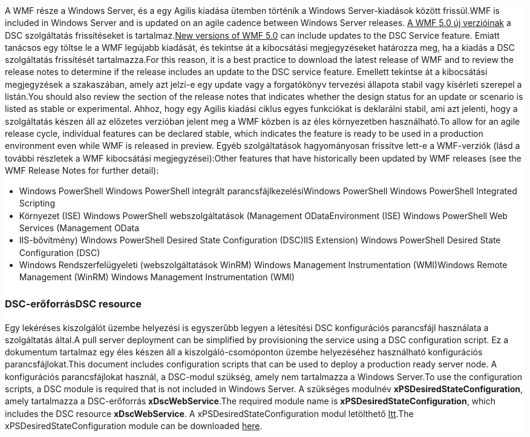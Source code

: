 <span data-ttu-id="bdd0d-155">A WMF része a Windows Server, és a egy Agilis kiadása ütemben történik a Windows Server-kiadások között frissül.</span><span class="sxs-lookup"><span data-stu-id="bdd0d-155">WMF is included in Windows Server and is updated on an agile cadence between Windows Server releases.</span></span> <span data-ttu-id="bdd0d-156">[A WMF 5.0 új verzióinak](https://www.microsoft.com/en-us/download/details.aspx?id=54616) a DSC szolgáltatás frissítéseket is tartalmaz.</span><span class="sxs-lookup"><span data-stu-id="bdd0d-156">[New versions of WMF 5.0](https://www.microsoft.com/en-us/download/details.aspx?id=54616)  can include updates to the DSC Service feature.</span></span> <span data-ttu-id="bdd0d-157">Emiatt tanácsos egy töltse le a WMF legújabb kiadását, és tekintse át a kibocsátási megjegyzéseket határozza meg, ha a kiadás a DSC szolgáltatás frissítését tartalmazza.</span><span class="sxs-lookup"><span data-stu-id="bdd0d-157">For this reason, it is a best practice to download the latest release of WMF and to review the release notes to determine if the release includes an update to the DSC service feature.</span></span> <span data-ttu-id="bdd0d-158">Emellett tekintse át a kibocsátási megjegyzések a szakaszában, amely azt jelzi-e egy update vagy a forgatókönyv tervezési állapota stabil vagy kísérleti szerepel a listán.</span><span class="sxs-lookup"><span data-stu-id="bdd0d-158">You should also review the section of the release notes that indicates whether the design status for an update or scenario is listed as stable or experimental.</span></span>
<span data-ttu-id="bdd0d-159">Ahhoz, hogy egy Agilis kiadási ciklus egyes funkciókat is deklarálni stabil, ami azt jelenti, hogy a szolgáltatás készen áll az előzetes verzióban jelent meg a WMF közben is az éles környezetben használható.</span><span class="sxs-lookup"><span data-stu-id="bdd0d-159">To allow for an agile release cycle, individual features can be declared stable, which indicates the feature is ready to be used in a production environment even while WMF is released in preview.</span></span>
<span data-ttu-id="bdd0d-160">Egyéb szolgáltatások hagyományosan frissítve lett-e a WMF-verziók (lásd a további részletek a WMF kibocsátási megjegyzései):</span><span class="sxs-lookup"><span data-stu-id="bdd0d-160">Other features that have historically been updated by WMF releases (see the WMF Release Notes for further detail):</span></span>

- <span data-ttu-id="bdd0d-161">Windows PowerShell Windows PowerShell integrált parancsfájlkezelési</span><span class="sxs-lookup"><span data-stu-id="bdd0d-161">Windows PowerShell Windows PowerShell Integrated Scripting</span></span>
- <span data-ttu-id="bdd0d-162">Környezet (ISE) Windows PowerShell webszolgáltatások (Management OData</span><span class="sxs-lookup"><span data-stu-id="bdd0d-162">Environment (ISE) Windows PowerShell Web Services (Management OData</span></span>
- <span data-ttu-id="bdd0d-163">IIS-bővítmény) Windows PowerShell Desired State Configuration (DSC)</span><span class="sxs-lookup"><span data-stu-id="bdd0d-163">IIS Extension)  Windows PowerShell Desired State Configuration (DSC)</span></span>
- <span data-ttu-id="bdd0d-164">Windows Rendszerfelügyeleti (webszolgáltatások WinRM) Windows Management Instrumentation (WMI)</span><span class="sxs-lookup"><span data-stu-id="bdd0d-164">Windows Remote Management (WinRM) Windows Management Instrumentation (WMI)</span></span>

### <a name="dsc-resource"></a><span data-ttu-id="bdd0d-165">DSC-erőforrás</span><span class="sxs-lookup"><span data-stu-id="bdd0d-165">DSC resource</span></span>

<span data-ttu-id="bdd0d-166">Egy lekéréses kiszolgálót üzembe helyezési is egyszerűbb legyen a létesítési DSC konfigurációs parancsfájl használata a szolgáltatás által.</span><span class="sxs-lookup"><span data-stu-id="bdd0d-166">A pull server deployment can be simplified by provisioning the service using a DSC configuration script.</span></span> <span data-ttu-id="bdd0d-167">Ez a dokumentum tartalmaz egy éles készen áll a kiszolgáló-csomóponton üzembe helyezéséhez használható konfigurációs parancsfájlokat.</span><span class="sxs-lookup"><span data-stu-id="bdd0d-167">This document includes configuration scripts that can be used to deploy a production ready server node.</span></span> <span data-ttu-id="bdd0d-168">A konfigurációs parancsfájlokat használ, a DSC-modul szükség, amely nem tartalmazza a Windows Server.</span><span class="sxs-lookup"><span data-stu-id="bdd0d-168">To use the configuration scripts, a DSC module is required that is not included in Windows Server.</span></span> <span data-ttu-id="bdd0d-169">A szükséges modulnév **xPSDesiredStateConfiguration**, amely tartalmazza a DSC-erőforrás **xDscWebService**.</span><span class="sxs-lookup"><span data-stu-id="bdd0d-169">The required module name is **xPSDesiredStateConfiguration**, which includes the DSC resource **xDscWebService**.</span></span> <span data-ttu-id="bdd0d-170">A xPSDesiredStateConfiguration modul letölthető [Itt](https://gallery.technet.microsoft.com/xPSDesiredStateConfiguratio-417dc71d).</span><span class="sxs-lookup"><span data-stu-id="bdd0d-170">The xPSDesiredStateConfiguration module can be downloaded [here](https://gallery.technet.microsoft.com/xPSDesiredStateConfiguratio-417dc71d).</span></span>
